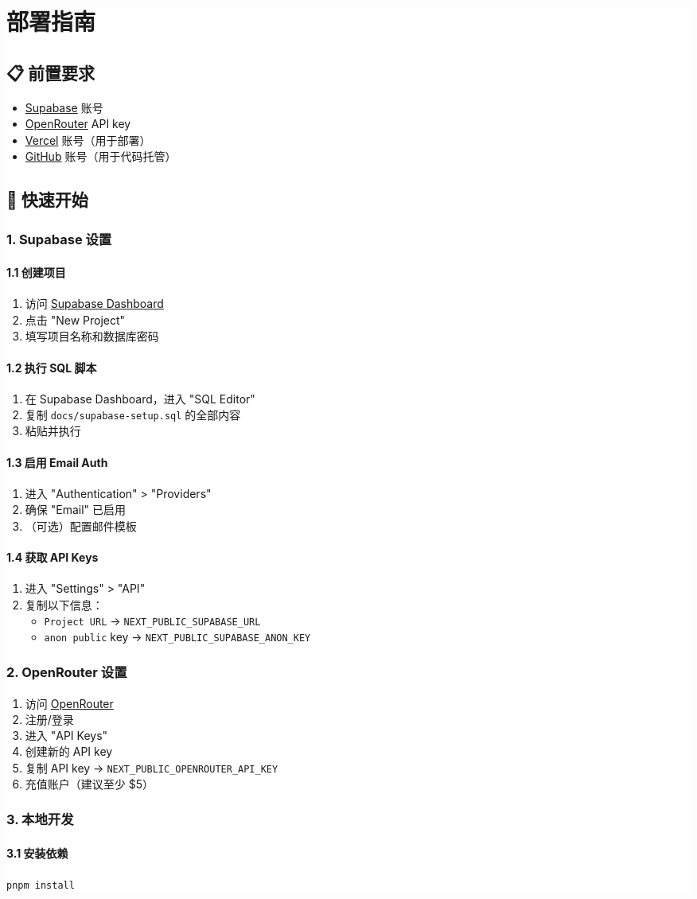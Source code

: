 # 部署指南

## 📋 前置要求

- [Supabase](https://supabase.com/) 账号
- [OpenRouter](https://openrouter.ai/) API key
- [Vercel](https://vercel.com/) 账号（用于部署）
- [GitHub](https://github.com/) 账号（用于代码托管）

## 🚀 快速开始

### 1. Supabase 设置

#### 1.1 创建项目
1. 访问 [Supabase Dashboard](https://app.supabase.com/)
2. 点击 "New Project"
3. 填写项目名称和数据库密码

#### 1.2 执行 SQL 脚本
1. 在 Supabase Dashboard，进入 "SQL Editor"
2. 复制 `docs/supabase-setup.sql` 的全部内容
3. 粘贴并执行

#### 1.3 启用 Email Auth
1. 进入 "Authentication" > "Providers"
2. 确保 "Email" 已启用
3. （可选）配置邮件模板

#### 1.4 获取 API Keys
1. 进入 "Settings" > "API"
2. 复制以下信息：
   - `Project URL` → `NEXT_PUBLIC_SUPABASE_URL`
   - `anon public` key → `NEXT_PUBLIC_SUPABASE_ANON_KEY`

### 2. OpenRouter 设置

1. 访问 [OpenRouter](https://openrouter.ai/)
2. 注册/登录
3. 进入 "API Keys"
4. 创建新的 API key
5. 复制 API key → `NEXT_PUBLIC_OPENROUTER_API_KEY`
6. 充值账户（建议至少 $5）

### 3. 本地开发

#### 3.1 安装依赖
```bash
pnpm install
```
